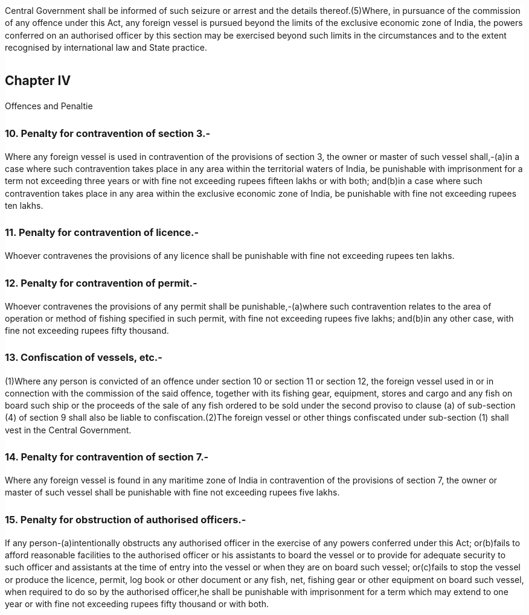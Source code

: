 Central Government shall be informed of such seizure or arrest and the details
thereof.(5)Where, in pursuance of the commission of any offence under this
Act, any foreign vessel is pursued beyond the limits of the exclusive economic
zone of India, the powers conferred on an authorised officer by this section
may be exercised beyond such limits in the circumstances and to the extent
recognised by international law and State practice.

## Chapter IV  
Offences and Penaltie

### 10. Penalty for contravention of section 3.-

Where any foreign vessel is used in contravention of the provisions of section
3, the owner or master of such vessel shall,-(a)in a case where such
contravention takes place in any area within the territorial waters of India,
be punishable with imprisonment for a term not exceeding three years or with
fine not exceeding rupees fifteen lakhs or with both; and(b)in a case where
such contravention takes place in any area within the exclusive economic zone
of India, be punishable with fine not exceeding rupees ten lakhs.

### 11. Penalty for contravention of licence.-

Whoever contravenes the provisions of any licence shall be punishable with
fine not exceeding rupees ten lakhs.

### 12. Penalty for contravention of permit.-

Whoever contravenes the provisions of any permit shall be punishable,-(a)where
such contravention relates to the area of operation or method of fishing
specified in such permit, with fine not exceeding rupees five lakhs; and(b)in
any other case, with fine not exceeding rupees fifty thousand.

### 13. Confiscation of vessels, etc.-

(1)Where any person is convicted of an offence under section 10 or section 11
or section 12, the foreign vessel used in or in connection with the commission
of the said offence, together with its fishing gear, equipment, stores and
cargo and any fish on board such ship or the proceeds of the sale of any fish
ordered to be sold under the second proviso to clause (a) of sub-section (4)
of section 9 shall also be liable to confiscation.(2)The foreign vessel or
other things confiscated under sub-section (1) shall vest in the Central
Government.

### 14. Penalty for contravention of section 7.-

Where any foreign vessel is found in any maritime zone of India in
contravention of the provisions of section 7, the owner or master of such
vessel shall be punishable with fine not exceeding rupees five lakhs.

### 15. Penalty for obstruction of authorised officers.-

If any person-(a)intentionally obstructs any authorised officer in the
exercise of any powers conferred under this Act; or(b)fails to afford
reasonable facilities to the authorised officer or his assistants to board the
vessel or to provide for adequate security to such officer and assistants at
the time of entry into the vessel or when they are on board such vessel;
or(c)fails to stop the vessel or produce the licence, permit, log book or
other document or any fish, net, fishing gear or other equipment on board such
vessel, when required to do so by the authorised officer,he shall be
punishable with imprisonment for a term which may extend to one year or with
fine not exceeding rupees fifty thousand or with both.
